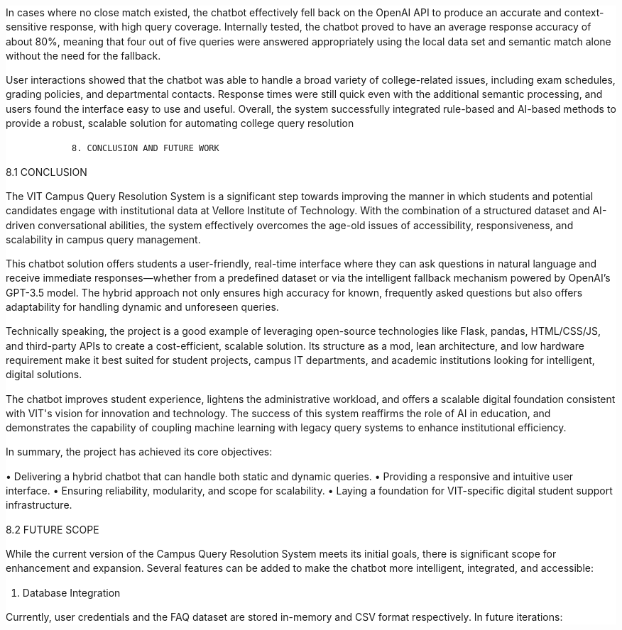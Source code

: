 In cases where no close match existed, the chatbot effectively fell back on the OpenAI API to produce an accurate and context-sensitive response, with high query coverage. Internally tested, the chatbot proved to have an average response accuracy of about 80%, meaning that four out of five queries were answered appropriately using the local data set and semantic match alone without the need for the fallback.

User interactions showed that the chatbot was able to handle a broad variety of college-related issues, including exam schedules, grading policies, and departmental contacts. Response times were still quick even with the additional semantic processing, and users found the interface easy to use and useful. Overall, the system successfully integrated rule-based and AI-based methods to provide a robust, scalable solution for automating college query resolution




                 8. CONCLUSION AND FUTURE WORK



8.1 CONCLUSION

The VIT Campus Query Resolution System is a significant step towards improving the manner in which students and potential candidates engage with institutional data at Vellore Institute of Technology. With the combination of a structured dataset and AI-driven conversational abilities, the system effectively overcomes the age-old issues of accessibility, responsiveness, and scalability in campus query management.

This chatbot solution offers students a user-friendly, real-time interface where they can ask questions in natural language and receive immediate responses—whether from a predefined dataset or via the intelligent fallback mechanism powered by OpenAI’s GPT-3.5 model. The hybrid approach not only ensures high accuracy for known, frequently asked questions but also offers adaptability for handling dynamic and unforeseen queries.

Technically speaking, the project is a good example of leveraging open-source technologies like Flask, pandas, HTML/CSS/JS, and third-party APIs to create a cost-efficient, scalable solution. Its structure as a mod, lean architecture, and low hardware requirement make it best suited for student projects, campus IT departments, and academic institutions looking for intelligent, digital solutions.

The chatbot improves student experience, lightens the administrative workload, and offers a scalable digital foundation consistent with VIT's vision for innovation and technology. The success of this system reaffirms the role of AI in education, and demonstrates the capability of coupling machine learning with legacy query systems to enhance institutional efficiency.

In summary, the project has achieved its core objectives:

•	Delivering a hybrid chatbot that can handle both static and dynamic queries.
•	Providing a responsive and intuitive user interface.
•	Ensuring reliability, modularity, and scope for scalability.
•	Laying a foundation for VIT-specific digital student support infrastructure.

8.2 FUTURE SCOPE

While the current version of the Campus Query Resolution System meets its initial goals, there is significant scope for enhancement and expansion. Several features can be added to make the chatbot more intelligent, integrated, and accessible:

1. Database Integration

Currently, user credentials and the FAQ dataset are stored in-memory and CSV format respectively. In future iterations:
